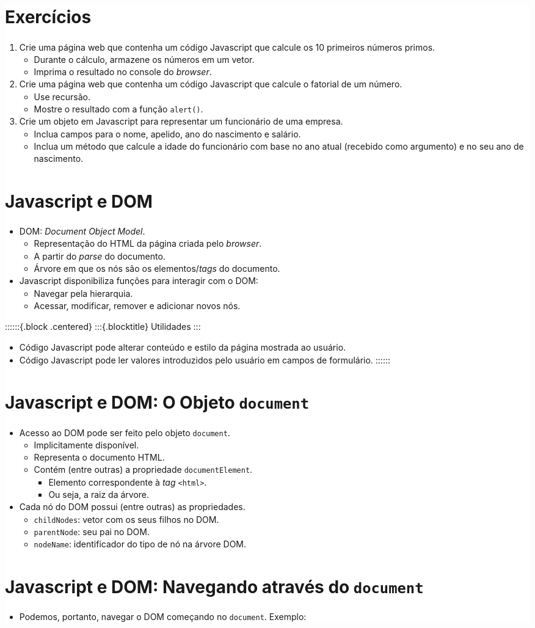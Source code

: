 # Exercícios

1. Crie uma página web que contenha um código Javascript que calcule os 10 primeiros números primos.
	- Durante o cálculo, armazene os números em um vetor.
	- Imprima o resultado no console do _browser_.
2. Crie uma página web que contenha um código Javascript que calcule o fatorial de um número.
	- Use recursão.
	- Mostre o resultado com a função `alert()`.
3. Crie um objeto em Javascript para representar um funcionário de uma empresa.
	- Inclua campos para o nome, apelido, ano do nascimento e salário.
	- Inclua um método que calcule a idade do funcionário com base no ano atual (recebido como argumento) e no seu ano de nascimento.

# Javascript e DOM

- DOM: _Document Object Model_.
	- Representação do HTML da página criada pelo _browser_.
	- A partir do _parse_ do documento.
	- Árvore em que os nós são os elementos/_tags_ do documento.
- Javascript disponibiliza funções para interagir com o DOM:
	- Navegar pela hierarquia.
	- Acessar, modificar, remover e adicionar novos nós.

::::::{.block .centered}
:::{.blocktitle}
Utilidades
:::
- Código Javascript pode alterar conteúdo e estilo da página mostrada ao usuário.
- Código Javascript pode ler valores introduzidos pelo usuário em campos de formulário.
::::::

# Javascript e DOM: O Objeto `document`

- Acesso ao DOM pode ser feito pelo objeto `document`.
	- Implicitamente disponível.
	- Representa o documento HTML.
	- Contém (entre outras) a propriedade `documentElement`.
		- Elemento correspondente à _tag_ `<html>`.
		- Ou seja, a raiz da árvore.
- Cada nó do DOM possui (entre outras) as propriedades.
	- `childNodes`: vetor com os seus filhos no DOM.
	- `parentNode`: seu pai no DOM.
	- `nodeName`: identificador do tipo de nó na árvore DOM.

# Javascript e DOM: Navegando através do `document`

- Podemos, portanto, navegar o DOM começando no `document`. Exemplo:
